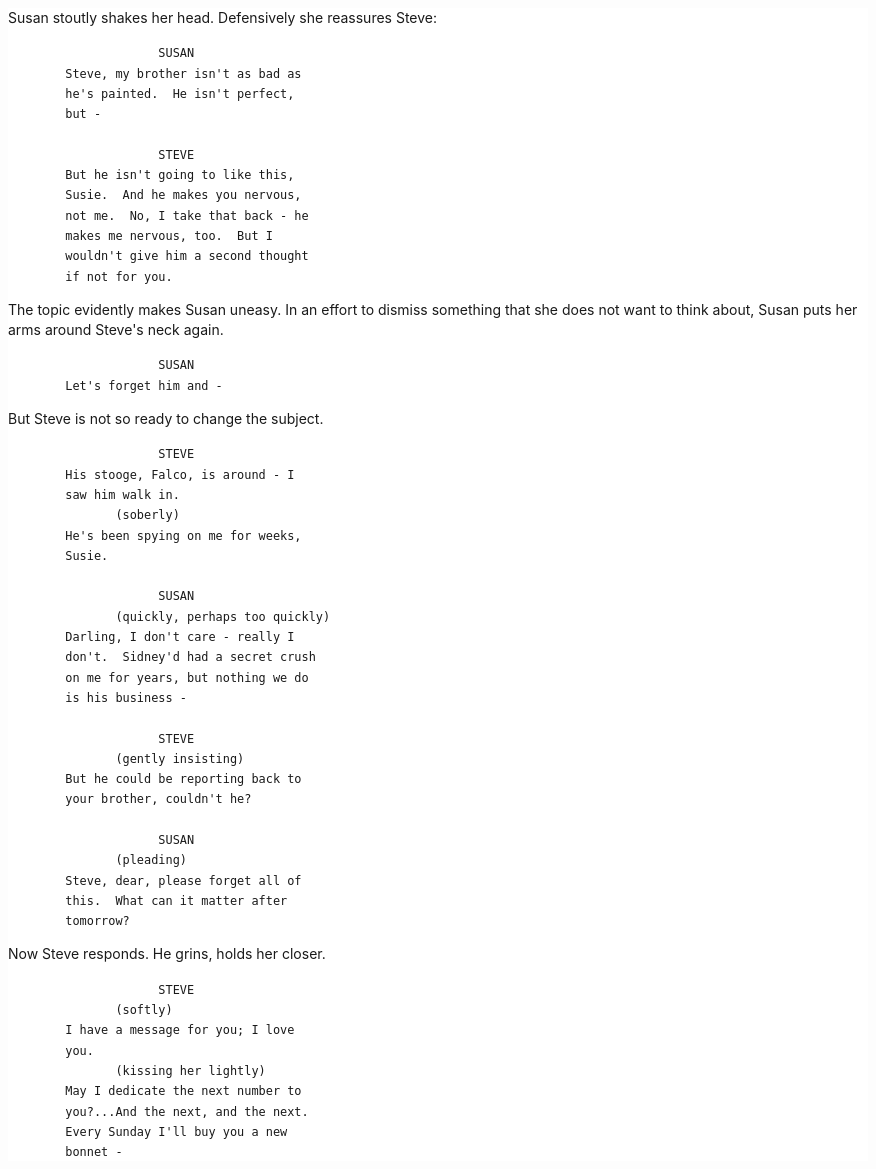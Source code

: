Susan stoutly shakes her head.  Defensively she reassures
Steve:

                         SUSAN
            Steve, my brother isn't as bad as
            he's painted.  He isn't perfect,
            but -

                         STEVE
            But he isn't going to like this,
            Susie.  And he makes you nervous,
            not me.  No, I take that back - he
            makes me nervous, too.  But I
            wouldn't give him a second thought
            if not for you.

The topic evidently makes Susan uneasy.  In an effort to
dismiss something that she does not want to think about,
Susan puts her arms around Steve's neck again.

                         SUSAN
            Let's forget him and -

But Steve is not so ready to change the subject.

                         STEVE
            His stooge, Falco, is around - I
            saw him walk in.
                   (soberly)
            He's been spying on me for weeks,
            Susie.

                         SUSAN
                   (quickly, perhaps too quickly)
            Darling, I don't care - really I
            don't.  Sidney'd had a secret crush
            on me for years, but nothing we do
            is his business -

                         STEVE
                   (gently insisting)
            But he could be reporting back to
            your brother, couldn't he?

                         SUSAN
                   (pleading)
            Steve, dear, please forget all of
            this.  What can it matter after
            tomorrow?

Now Steve responds.  He grins, holds her closer.

                         STEVE
                   (softly)
            I have a message for you; I love
            you.
                   (kissing her lightly)
            May I dedicate the next number to
            you?...And the next, and the next.
            Every Sunday I'll buy you a new
            bonnet -
